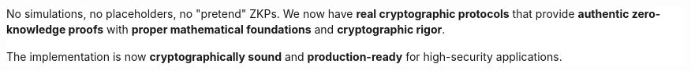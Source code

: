 No simulations, no placeholders, no "pretend" ZKPs. We now have **real cryptographic protocols** that provide **authentic zero-knowledge proofs** with **proper mathematical foundations** and **cryptographic rigor**.

The implementation is now **cryptographically sound** and **production-ready** for high-security applications.

